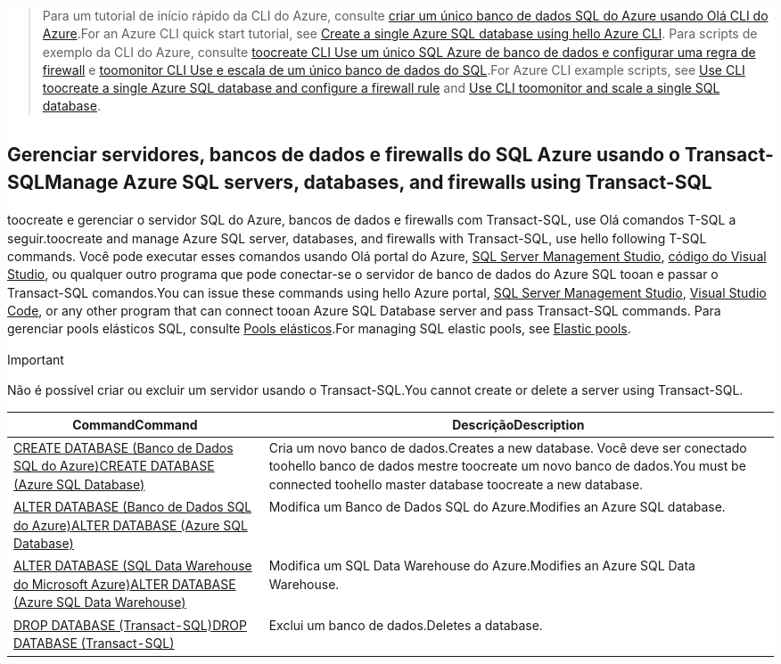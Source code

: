 > <span data-ttu-id="54151-252">Para um tutorial de início rápido da CLI do Azure, consulte [criar um único banco de dados SQL do Azure usando Olá CLI do Azure](sql-database-get-started-cli.md).</span><span class="sxs-lookup"><span data-stu-id="54151-252">For an Azure CLI quick start tutorial, see [Create a single Azure SQL database using hello Azure CLI](sql-database-get-started-cli.md).</span></span> <span data-ttu-id="54151-253">Para scripts de exemplo da CLI do Azure, consulte [toocreate CLI Use um único SQL Azure de banco de dados e configurar uma regra de firewall](scripts/sql-database-create-and-configure-database-cli.md) e [toomonitor CLI Use e escala de um único banco de dados do SQL](scripts/sql-database-monitor-and-scale-database-cli.md).</span><span class="sxs-lookup"><span data-stu-id="54151-253">For Azure CLI example scripts, see [Use CLI toocreate a single Azure SQL database and configure a firewall rule](scripts/sql-database-create-and-configure-database-cli.md) and [Use CLI toomonitor and scale a single SQL database](scripts/sql-database-monitor-and-scale-database-cli.md).</span></span>
>

## <a name="manage-azure-sql-servers-databases-and-firewalls-using-transact-sql"></a><span data-ttu-id="54151-254">Gerenciar servidores, bancos de dados e firewalls do SQL Azure usando o Transact-SQL</span><span class="sxs-lookup"><span data-stu-id="54151-254">Manage Azure SQL servers, databases, and firewalls using Transact-SQL</span></span>

<span data-ttu-id="54151-255">toocreate e gerenciar o servidor SQL do Azure, bancos de dados e firewalls com Transact-SQL, use Olá comandos T-SQL a seguir.</span><span class="sxs-lookup"><span data-stu-id="54151-255">toocreate and manage Azure SQL server, databases, and firewalls with Transact-SQL, use hello following T-SQL commands.</span></span> <span data-ttu-id="54151-256">Você pode executar esses comandos usando Olá portal do Azure, [SQL Server Management Studio](/sql/ssms/use-sql-server-management-studio), [código do Visual Studio](https://code.visualstudio.com/docs), ou qualquer outro programa que pode conectar-se o servidor de banco de dados do Azure SQL tooan e passar o Transact-SQL comandos.</span><span class="sxs-lookup"><span data-stu-id="54151-256">You can issue these commands using hello Azure portal, [SQL Server Management Studio](/sql/ssms/use-sql-server-management-studio), [Visual Studio Code](https://code.visualstudio.com/docs), or any other program that can connect tooan Azure SQL Database server and pass Transact-SQL commands.</span></span> <span data-ttu-id="54151-257">Para gerenciar pools elásticos SQL, consulte [Pools elásticos](sql-database-elastic-pool.md).</span><span class="sxs-lookup"><span data-stu-id="54151-257">For managing SQL elastic pools, see [Elastic pools](sql-database-elastic-pool.md).</span></span>

> [!IMPORTANT]
> <span data-ttu-id="54151-258">Não é possível criar ou excluir um servidor usando o Transact-SQL.</span><span class="sxs-lookup"><span data-stu-id="54151-258">You cannot create or delete a server using Transact-SQL.</span></span>
>

| <span data-ttu-id="54151-259">Command</span><span class="sxs-lookup"><span data-stu-id="54151-259">Command</span></span> | <span data-ttu-id="54151-260">Descrição</span><span class="sxs-lookup"><span data-stu-id="54151-260">Description</span></span> |
| --- | --- |
|[<span data-ttu-id="54151-261">CREATE DATABASE (Banco de Dados SQL do Azure)</span><span class="sxs-lookup"><span data-stu-id="54151-261">CREATE DATABASE (Azure SQL Database)</span></span>](/sql/t-sql/statements/create-database-azure-sql-database)|<span data-ttu-id="54151-262">Cria um novo banco de dados.</span><span class="sxs-lookup"><span data-stu-id="54151-262">Creates a new database.</span></span> <span data-ttu-id="54151-263">Você deve ser conectado toohello banco de dados mestre toocreate um novo banco de dados.</span><span class="sxs-lookup"><span data-stu-id="54151-263">You must be connected toohello master database toocreate a new database.</span></span>|
| [<span data-ttu-id="54151-264">ALTER DATABASE (Banco de Dados SQL do Azure)</span><span class="sxs-lookup"><span data-stu-id="54151-264">ALTER DATABASE (Azure SQL Database)</span></span>](/sql/t-sql/statements/alter-database-azure-sql-database) |<span data-ttu-id="54151-265">Modifica um Banco de Dados SQL do Azure.</span><span class="sxs-lookup"><span data-stu-id="54151-265">Modifies an Azure SQL database.</span></span> |
|[<span data-ttu-id="54151-266">ALTER DATABASE (SQL Data Warehouse do Microsoft Azure)</span><span class="sxs-lookup"><span data-stu-id="54151-266">ALTER DATABASE (Azure SQL Data Warehouse)</span></span>](/sql/t-sql/statements/alter-database-azure-sql-data-warehouse)|<span data-ttu-id="54151-267">Modifica um SQL Data Warehouse do Azure.</span><span class="sxs-lookup"><span data-stu-id="54151-267">Modifies an Azure SQL Data Warehouse.</span></span>|
|[<span data-ttu-id="54151-268">DROP DATABASE (Transact-SQL)</span><span class="sxs-lookup"><span data-stu-id="54151-268">DROP DATABASE (Transact-SQL)</span></span>](/sql/t-sql/statements/drop-database-transact-sql)|<span data-ttu-id="54151-269">Exclui um banco de dados.</span><span class="sxs-lookup"><span data-stu-id="54151-269">Deletes a database.</span></span>|